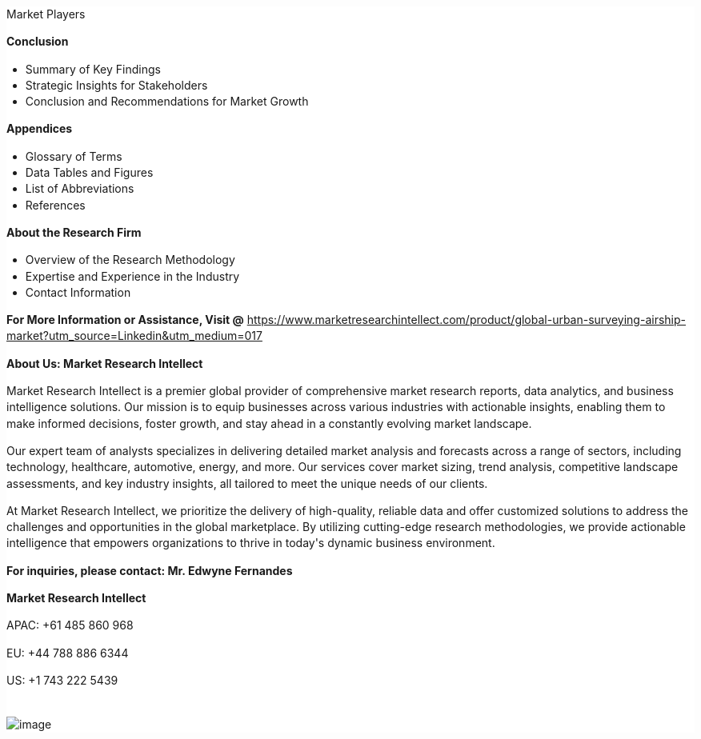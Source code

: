 Market Players</li></ul><p><strong>Conclusion</strong></p><ul><li>Summary of Key Findings</li><li>Strategic Insights for Stakeholders</li><li>Conclusion and Recommendations for Market Growth</li></ul><p><strong>Appendices</strong></p><ul><li>Glossary of Terms</li><li>Data Tables and Figures</li><li>List of Abbreviations</li><li>References</li></ul><p><strong>About the Research Firm</strong></p><ul><li>Overview of the Research Methodology</li><li>Expertise and Experience in the Industry</li><li>Contact Information</li></ul></div><div class="article-main__content" data-test-id="publishing-text-block"><p><span class="font-[700]"><strong>For More Information or Assistance, Visit @</strong>&nbsp;<a href="https://www.marketresearchintellect.com/product/global-urban-surveying-airship-market?utm_source=Linkedin&utm_medium=017">https://www.marketresearchintellect.com/product/global-urban-surveying-airship-market?utm_source=Linkedin&utm_medium=017</a></span></p><p><strong>About Us: Market Research Intellect</strong></p><p>Market Research Intellect is a premier global provider of comprehensive market research reports, data analytics, and business intelligence solutions. Our mission is to equip businesses across various industries with actionable insights, enabling them to make informed decisions, foster growth, and stay ahead in a constantly evolving market landscape.</p><p>Our expert team of analysts specializes in delivering detailed market analysis and forecasts across a range of sectors, including technology, healthcare, automotive, energy, and more. Our services cover market sizing, trend analysis, competitive landscape assessments, and key industry insights, all tailored to meet the unique needs of our clients.</p><p>At Market Research Intellect, we prioritize the delivery of high-quality, reliable data and offer customized solutions to address the challenges and opportunities in the global marketplace. By utilizing cutting-edge research methodologies, we provide actionable intelligence that empowers organizations to thrive in today's dynamic business environment.</p><p><strong>For inquiries, please contact: Mr. Edwyne Fernandes</strong></p><p><strong>Market Research Intellect</strong></p><p>APAC: +61 485 860 968</p><p>EU: +44 788 886 6344</p><p>US: +1 743 222 5439</p></div><div class="article-main__content" data-test-id="publishing-text-block">&nbsp;</div>
![image](https://github.com/user-attachments/assets/43b32cea-f22c-48d2-9a1a-6322e2e6e69b)
